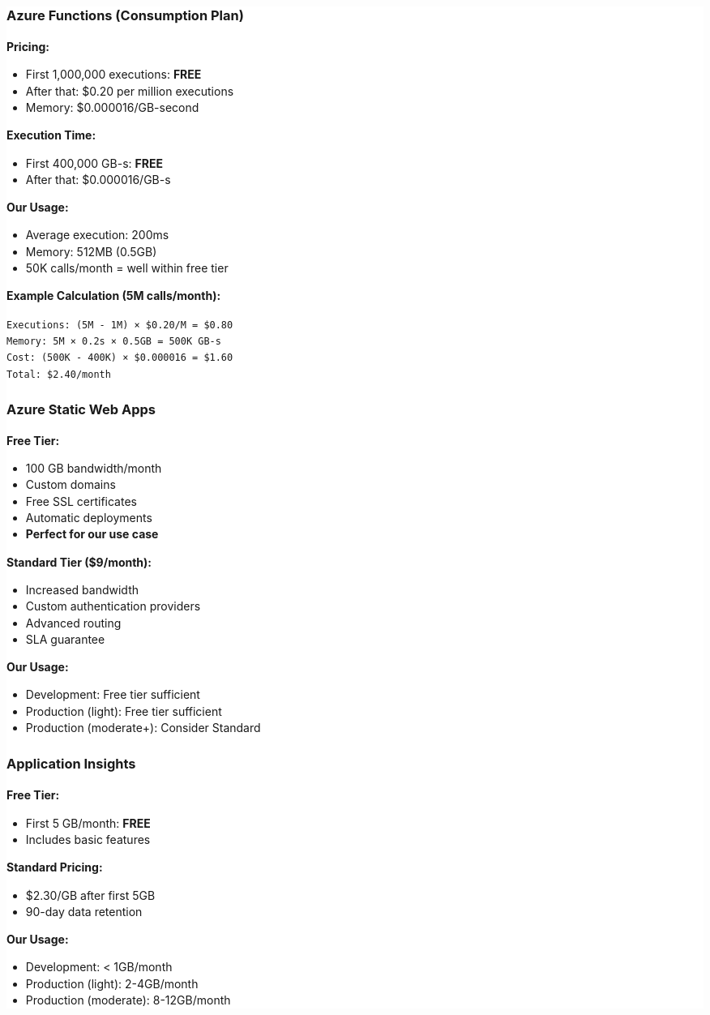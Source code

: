 ### Azure Functions (Consumption Plan)

**Pricing:**
- First 1,000,000 executions: **FREE**
- After that: $0.20 per million executions
- Memory: $0.000016/GB-second

**Execution Time:**
- First 400,000 GB-s: **FREE**
- After that: $0.000016/GB-s

**Our Usage:**
- Average execution: 200ms
- Memory: 512MB (0.5GB)
- 50K calls/month = well within free tier

**Example Calculation (5M calls/month):**
```
Executions: (5M - 1M) × $0.20/M = $0.80
Memory: 5M × 0.2s × 0.5GB = 500K GB-s
Cost: (500K - 400K) × $0.000016 = $1.60
Total: $2.40/month
```

### Azure Static Web Apps

**Free Tier:**
- 100 GB bandwidth/month
- Custom domains
- Free SSL certificates
- Automatic deployments
- **Perfect for our use case**

**Standard Tier ($9/month):**
- Increased bandwidth
- Custom authentication providers
- Advanced routing
- SLA guarantee

**Our Usage:**
- Development: Free tier sufficient
- Production (light): Free tier sufficient
- Production (moderate+): Consider Standard

### Application Insights

**Free Tier:**
- First 5 GB/month: **FREE**
- Includes basic features

**Standard Pricing:**
- $2.30/GB after first 5GB
- 90-day data retention

**Our Usage:**
- Development: < 1GB/month
- Production (light): 2-4GB/month
- Production (moderate): 8-12GB/month
